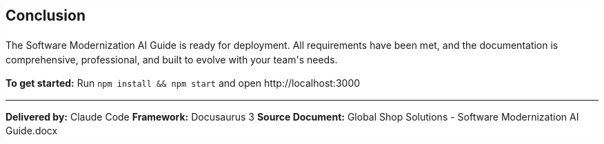 
## Conclusion

The Software Modernization AI Guide is ready for deployment. All requirements have been met, and the documentation is comprehensive, professional, and built to evolve with your team's needs.

**To get started:** Run `npm install && npm start` and open http://localhost:3000

---

**Delivered by:** Claude Code
**Framework:** Docusaurus 3
**Source Document:** Global Shop Solutions - Software Modernization AI Guide.docx

